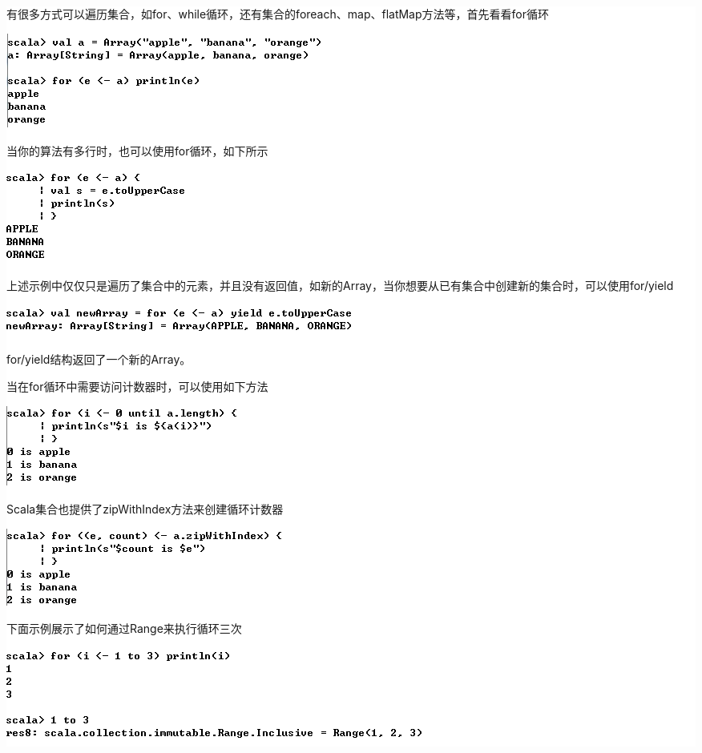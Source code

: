 有很多方式可以遍历集合，如for、while循环，还有集合的foreach、map、flatMap方法等，首先看看for循环

![](../md/img/leesf456/616953-20170118162629984-567556294.png)

当你的算法有多行时，也可以使用for循环，如下所示

![](../md/img/leesf456/616953-20170118162801640-1331866410.png)

上述示例中仅仅只是遍历了集合中的元素，并且没有返回值，如新的Array，当你想要从已有集合中创建新的集合时，可以使用for/yield

![](../md/img/leesf456/616953-20170118163101000-1769537016.png)

for/yield结构返回了一个新的Array。

当在for循环中需要访问计数器时，可以使用如下方法

![](../md/img/leesf456/616953-20170118163330406-832405099.png)

Scala集合也提供了zipWithIndex方法来创建循环计数器

![](../md/img/leesf456/616953-20170118163502968-2012186557.png)

下面示例展示了如何通过Range来执行循环三次

![](../md/img/leesf456/616953-20170118163714359-494275695.png)
